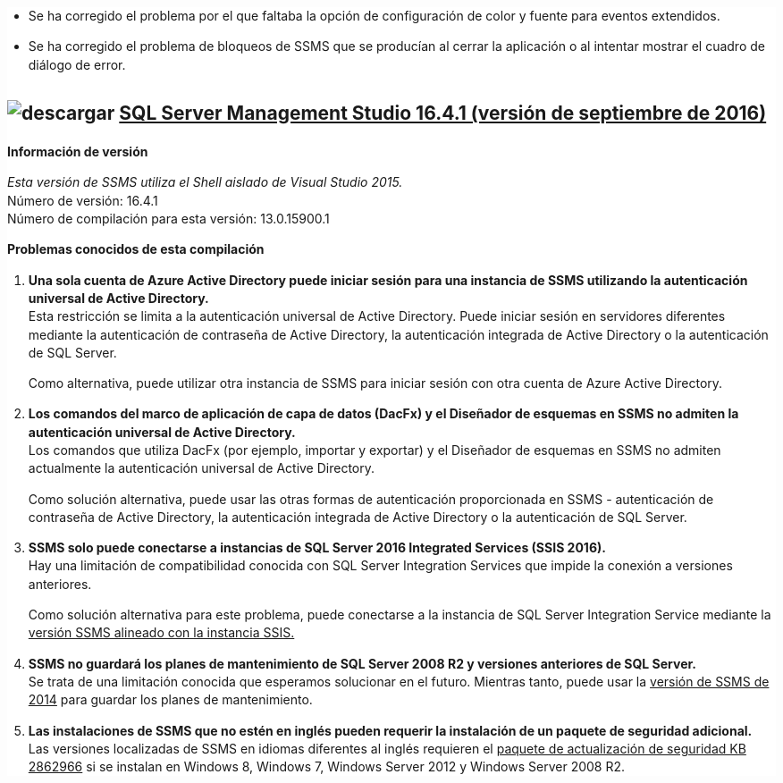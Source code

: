 * Se ha corregido el problema por el que faltaba la opción de configuración de color y fuente para eventos extendidos.

* Se ha corregido el problema de bloqueos de SSMS que se producían al cerrar la aplicación o al intentar mostrar el cuadro de diálogo de error.


   
## <a name="downloadssdtmediadownloadpng-sql-server-management-studio-1641-september-2016-releasehttpgomicrosoftcomfwlinklinkid828615"></a>![descargar](../ssdt/media/download.png) [SQL Server Management Studio 16.4.1 (versión de septiembre de 2016)](http://go.microsoft.com/fwlink/?LinkID=828615)

**Información de versión**  
  
*Esta versión de SSMS utiliza el Shell aislado de Visual Studio 2015.*  
Número de versión: 16.4.1  
Número de compilación para esta versión: 13.0.15900.1
  
**Problemas conocidos de esta compilación**  

1. **Una sola cuenta de Azure Active Directory puede iniciar sesión para una instancia de SSMS utilizando la autenticación universal de Active Directory.**  
    Esta restricción se limita a la autenticación universal de Active Directory. Puede iniciar sesión en servidores diferentes mediante la autenticación de contraseña de Active Directory, la autenticación integrada de Active Directory o la autenticación de SQL Server.
    
    Como alternativa, puede utilizar otra instancia de SSMS para iniciar sesión con otra cuenta de Azure Active Directory. 
    
2. **Los comandos del marco de aplicación de capa de datos (DacFx) y el Diseñador de esquemas en SSMS no admiten la autenticación universal de Active Directory.**  
    Los comandos que utiliza DacFx (por ejemplo, importar y exportar) y el Diseñador de esquemas en SSMS no admiten actualmente la autenticación universal de Active Directory.
    
    Como solución alternativa, puede usar las otras formas de autenticación proporcionada en SSMS - autenticación de contraseña de Active Directory, la autenticación integrada de Active Directory o la autenticación de SQL Server.

3. **SSMS solo puede conectarse a instancias de SQL Server 2016 Integrated Services (SSIS 2016).**  
    Hay una limitación de compatibilidad conocida con SQL Server Integration Services que impide la conexión a versiones anteriores.
    
    Como solución alternativa para este problema, puede conectarse a la instancia de SQL Server Integration Service mediante la [versión SSMS alineado con la instancia SSIS.](../ssms/previous-sql-server-management-studio-releases.md) 
  
4. **SSMS no guardará los planes de mantenimiento de SQL Server 2008 R2 y versiones anteriores de SQL Server.**  
    Se trata de una limitación conocida que esperamos solucionar en el futuro. Mientras tanto, puede usar la [versión de SSMS de 2014](../ssms/previous-sql-server-management-studio-releases.md) para guardar los planes de mantenimiento.  
    
5. **Las instalaciones de SSMS que no estén en inglés pueden requerir la instalación de un paquete de seguridad adicional.**  
Las versiones localizadas de SSMS en idiomas diferentes al inglés requieren el [paquete de actualización de seguridad KB 2862966](https://support.microsoft.com/en-us/kb/2862966) si se instalan en Windows 8, Windows 7, Windows Server 2012 y Windows Server 2008 R2.
  